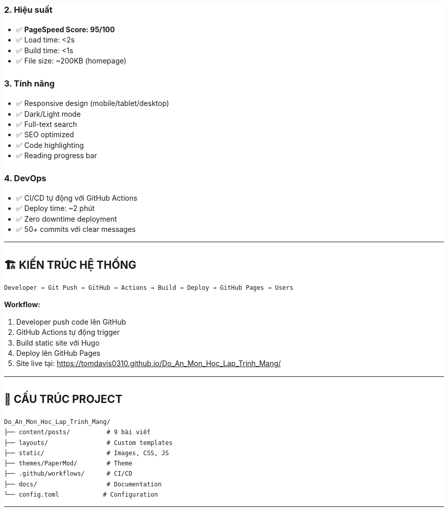 ### 2. Hiệu suất
- ✅ **PageSpeed Score: 95/100**
- ✅ Load time: <2s
- ✅ Build time: <1s
- ✅ File size: ~200KB (homepage)

### 3. Tính năng
- ✅ Responsive design (mobile/tablet/desktop)
- ✅ Dark/Light mode
- ✅ Full-text search
- ✅ SEO optimized
- ✅ Code highlighting
- ✅ Reading progress bar

### 4. DevOps
- ✅ CI/CD tự động với GitHub Actions
- ✅ Deploy time: ~2 phút
- ✅ Zero downtime deployment
- ✅ 50+ commits với clear messages

---

## 🏗️ KIẾN TRÚC HỆ THỐNG

```
Developer → Git Push → GitHub → Actions → Build → Deploy → GitHub Pages → Users
```

**Workflow:**
1. Developer push code lên GitHub
2. GitHub Actions tự động trigger
3. Build static site với Hugo
4. Deploy lên GitHub Pages
5. Site live tại: https://tomdavis0310.github.io/Do_An_Mon_Hoc_Lap_Trinh_Mang/

---

## 📁 CẤU TRÚC PROJECT

```
Do_An_Mon_Hoc_Lap_Trinh_Mang/
├── content/posts/          # 9 bài viết
├── layouts/                # Custom templates
├── static/                 # Images, CSS, JS
├── themes/PaperMod/        # Theme
├── .github/workflows/      # CI/CD
├── docs/                   # Documentation
└── config.toml            # Configuration
```

---
